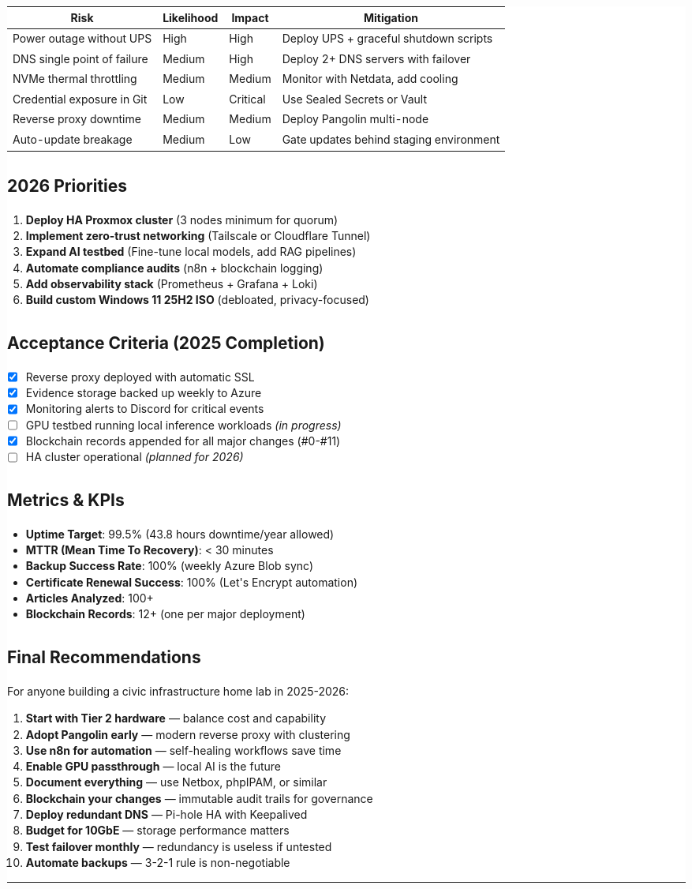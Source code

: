 | Risk                        | Likelihood | Impact   | Mitigation                              |
| --------------------------- | ---------- | -------- | --------------------------------------- |
| Power outage without UPS    | High       | High     | Deploy UPS + graceful shutdown scripts  |
| DNS single point of failure | Medium     | High     | Deploy 2+ DNS servers with failover     |
| NVMe thermal throttling     | Medium     | Medium   | Monitor with Netdata, add cooling       |
| Credential exposure in Git  | Low        | Critical | Use Sealed Secrets or Vault             |
| Reverse proxy downtime      | Medium     | Medium   | Deploy Pangolin multi-node              |
| Auto-update breakage        | Medium     | Low      | Gate updates behind staging environment |

## 2026 Priorities

1. **Deploy HA Proxmox cluster** (3 nodes minimum for quorum)
2. **Implement zero-trust networking** (Tailscale or Cloudflare Tunnel)
3. **Expand AI testbed** (Fine-tune local models, add RAG pipelines)
4. **Automate compliance audits** (n8n + blockchain logging)
5. **Add observability stack** (Prometheus + Grafana + Loki)
6. **Build custom Windows 11 25H2 ISO** (debloated, privacy-focused)

## Acceptance Criteria (2025 Completion)

- [x] Reverse proxy deployed with automatic SSL
- [x] Evidence storage backed up weekly to Azure
- [x] Monitoring alerts to Discord for critical events
- [ ] GPU testbed running local inference workloads _(in progress)_
- [x] Blockchain records appended for all major changes (#0-#11)
- [ ] HA cluster operational _(planned for 2026)_

## Metrics & KPIs

- **Uptime Target**: 99.5% (43.8 hours downtime/year allowed)
- **MTTR (Mean Time To Recovery)**: < 30 minutes
- **Backup Success Rate**: 100% (weekly Azure Blob sync)
- **Certificate Renewal Success**: 100% (Let's Encrypt automation)
- **Articles Analyzed**: 100+
- **Blockchain Records**: 12+ (one per major deployment)

## Final Recommendations

For anyone building a civic infrastructure home lab in 2025-2026:

1. **Start with Tier 2 hardware** — balance cost and capability
2. **Adopt Pangolin early** — modern reverse proxy with clustering
3. **Use n8n for automation** — self-healing workflows save time
4. **Enable GPU passthrough** — local AI is the future
5. **Document everything** — use Netbox, phpIPAM, or similar
6. **Blockchain your changes** — immutable audit trails for governance
7. **Deploy redundant DNS** — Pi-hole HA with Keepalived
8. **Budget for 10GbE** — storage performance matters
9. **Test failover monthly** — redundancy is useless if untested
10. **Automate backups** — 3-2-1 rule is non-negotiable

---